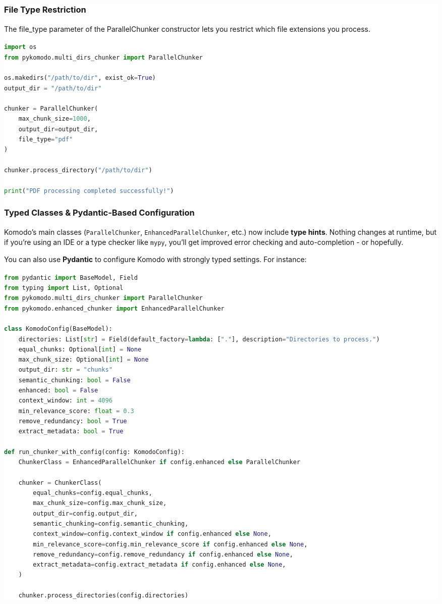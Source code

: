 ### File Type Restriction

The file_type parameter of the ParallelChunker constructor lets you restrict which file extensions you process.

```python
import os
from pykomodo.multi_dirs_chunker import ParallelChunker

os.makedirs("/path/to/dir", exist_ok=True)
output_dir = "/path/to/dir"

chunker = ParallelChunker(
    max_chunk_size=1000,
    output_dir=output_dir,
    file_type="pdf" 
)

chunker.process_directory("/path/to/dir")

print("PDF processing completed successfully!")
```

### Typed Classes & Pydantic-Based Configuration

Komodo’s main classes (`ParallelChunker`, `EnhancedParallelChunker`, etc.) now include **type hints**. Nothing changes at runtime, but if you’re using an IDE or a type checker like `mypy`, you’ll get improved error checking and auto-completion - or hopefully. 

You can also use **Pydantic** to configure Komodo with strongly typed settings. For instance:

```python
from pydantic import BaseModel, Field
from typing import List, Optional
from pykomodo.multi_dirs_chunker import ParallelChunker
from pykomodo.enhanced_chunker import EnhancedParallelChunker

class KomodoConfig(BaseModel):
    directories: List[str] = Field(default_factory=lambda: ["."], description="Directories to process.")
    equal_chunks: Optional[int] = None
    max_chunk_size: Optional[int] = None
    output_dir: str = "chunks"
    semantic_chunking: bool = False
    enhanced: bool = False
    context_window: int = 4096
    min_relevance_score: float = 0.3
    remove_redundancy: bool = True
    extract_metadata: bool = True

def run_chunker_with_config(config: KomodoConfig):
    ChunkerClass = EnhancedParallelChunker if config.enhanced else ParallelChunker

    chunker = ChunkerClass(
        equal_chunks=config.equal_chunks,
        max_chunk_size=config.max_chunk_size,
        output_dir=config.output_dir,
        semantic_chunking=config.semantic_chunking,
        context_window=config.context_window if config.enhanced else None,
        min_relevance_score=config.min_relevance_score if config.enhanced else None,
        remove_redundancy=config.remove_redundancy if config.enhanced else None,
        extract_metadata=config.extract_metadata if config.enhanced else None,
    )

    chunker.process_directories(config.directories)
```